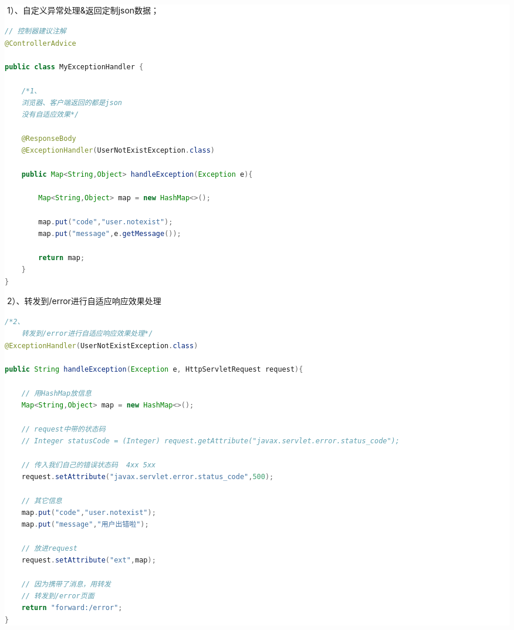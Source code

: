 ​		1）、自定义异常处理&返回定制json数据；

```java
// 控制器建议注解
@ControllerAdvice

public class MyExceptionHandler {
    
    /*1、
    浏览器、客户端返回的都是json
    没有自适应效果*/
    
	@ResponseBody
    @ExceptionHandler(UserNotExistException.class)

    public Map<String,Object> handleException(Exception e){

        Map<String,Object> map = new HashMap<>();

        map.put("code","user.notexist");
        map.put("message",e.getMessage());

        return map;
    }
}
```



​		2）、转发到/error进行自适应响应效果处理

```java
/*2、
    转发到/error进行自适应响应效果处理*/
@ExceptionHandler(UserNotExistException.class)

public String handleException(Exception e, HttpServletRequest request){

    // 用HashMap放信息
    Map<String,Object> map = new HashMap<>();

    // request中带的状态码
    // Integer statusCode = (Integer) request.getAttribute("javax.servlet.error.status_code");

    // 传入我们自己的错误状态码  4xx 5xx
    request.setAttribute("javax.servlet.error.status_code",500);

    // 其它信息
    map.put("code","user.notexist");
    map.put("message","用户出错啦");

    // 放进request
    request.setAttribute("ext",map);

    // 因为携带了消息，用转发
    // 转发到/error页面
    return "forward:/error";
}
```
